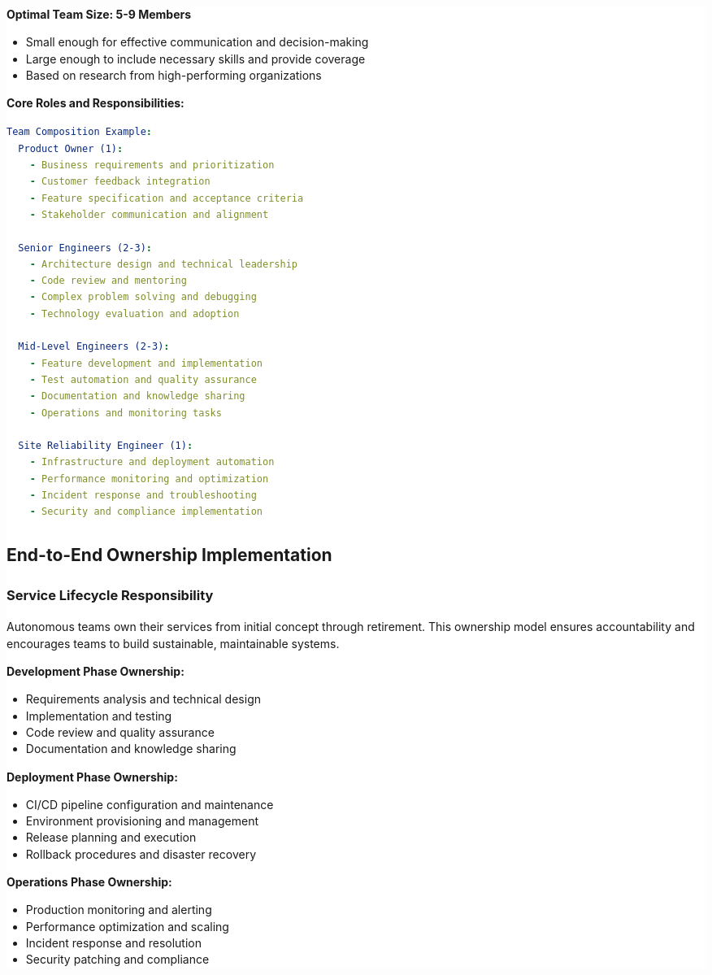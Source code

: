 **Optimal Team Size: 5-9 Members**
- Small enough for effective communication and decision-making
- Large enough to include necessary skills and provide coverage
- Based on research from high-performing organizations

**Core Roles and Responsibilities:**
```yaml
Team Composition Example:
  Product Owner (1):
    - Business requirements and prioritization
    - Customer feedback integration
    - Feature specification and acceptance criteria
    - Stakeholder communication and alignment
    
  Senior Engineers (2-3):
    - Architecture design and technical leadership
    - Code review and mentoring
    - Complex problem solving and debugging
    - Technology evaluation and adoption
    
  Mid-Level Engineers (2-3):
    - Feature development and implementation
    - Test automation and quality assurance
    - Documentation and knowledge sharing
    - Operations and monitoring tasks
    
  Site Reliability Engineer (1):
    - Infrastructure and deployment automation
    - Performance monitoring and optimization
    - Incident response and troubleshooting
    - Security and compliance implementation
```

## End-to-End Ownership Implementation

### Service Lifecycle Responsibility

Autonomous teams own their services from initial concept through retirement. This ownership model ensures accountability and encourages teams to build sustainable, maintainable systems.

**Development Phase Ownership:**
- Requirements analysis and technical design
- Implementation and testing
- Code review and quality assurance
- Documentation and knowledge sharing

**Deployment Phase Ownership:**
- CI/CD pipeline configuration and maintenance
- Environment provisioning and management
- Release planning and execution
- Rollback procedures and disaster recovery

**Operations Phase Ownership:**
- Production monitoring and alerting
- Performance optimization and scaling
- Incident response and resolution
- Security patching and compliance
